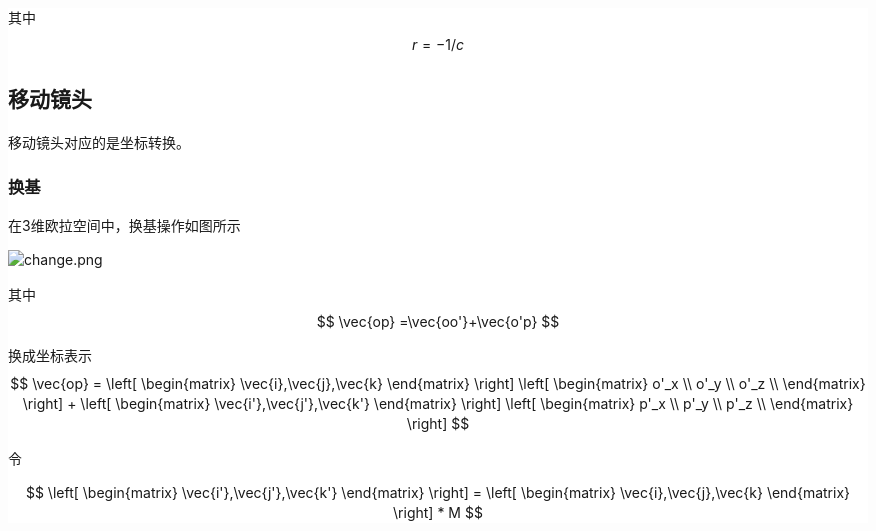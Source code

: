 其中$$r=-1/c$$

## 移动镜头

移动镜头对应的是坐标转换。

### 换基

在3维欧拉空间中，换基操作如图所示

![change.png](https://raw.githubusercontent.com/fzp/fzp.github.io/master/_posts_data/2020-3-24-how-openGL-works/change.png)

其中
$$ \vec{op} =\vec{oo'}+\vec{o'p} $$

换成坐标表示
$$
\vec{op} = 
  \left[
 \begin{matrix}
   \vec{i},\vec{j},\vec{k}
  \end{matrix}
  \right]
  \left[
 \begin{matrix}
   o'_x \\
   o'_y \\
   o'_z \\
  \end{matrix}
  \right] +
  \left[
 \begin{matrix}
   \vec{i'},\vec{j'},\vec{k'}
  \end{matrix}
  \right]
  \left[
 \begin{matrix}
   p'_x \\
   p'_y \\
   p'_z \\
  \end{matrix}
  \right]
$$

令

$$
  \left[
 \begin{matrix}
   \vec{i'},\vec{j'},\vec{k'}
  \end{matrix}
  \right] =
  \left[
 \begin{matrix}
   \vec{i},\vec{j},\vec{k}
  \end{matrix}
  \right] * M
$$
